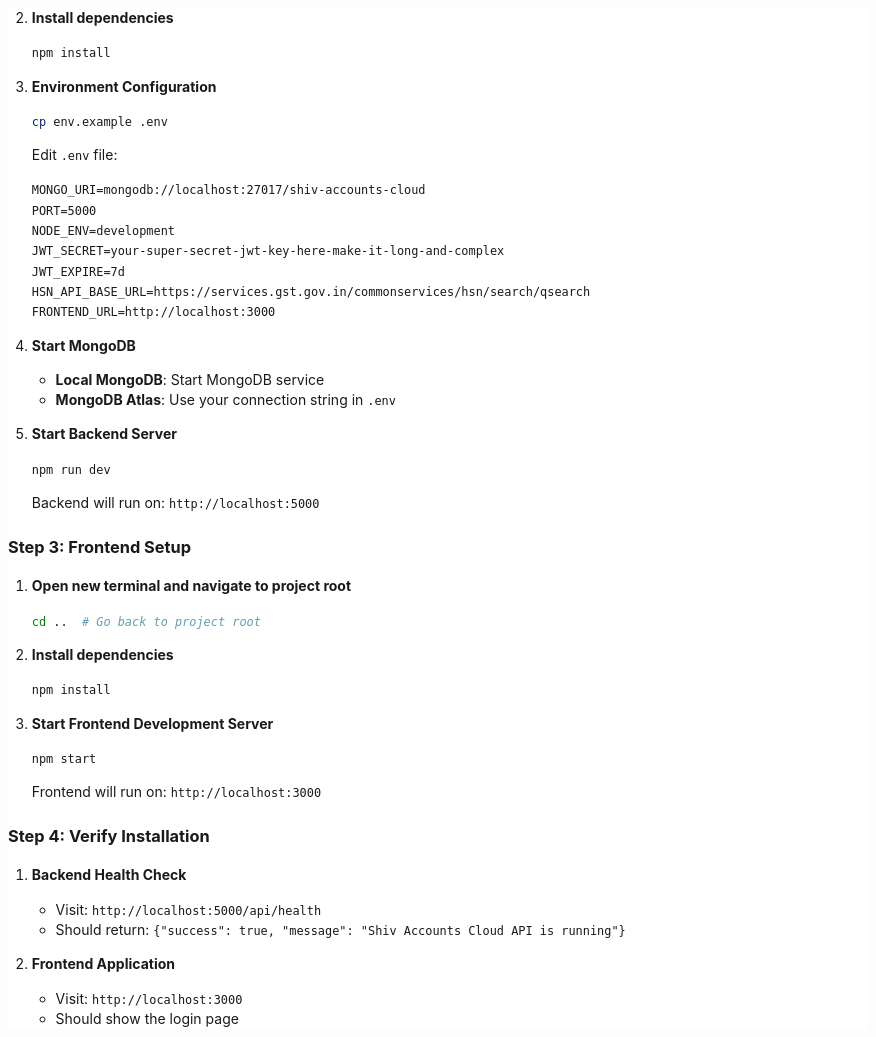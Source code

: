 2. **Install dependencies**
   ```bash
   npm install
   ```

3. **Environment Configuration**
   ```bash
   cp env.example .env
   ```
   
   Edit `.env` file:
   ```env
   MONGO_URI=mongodb://localhost:27017/shiv-accounts-cloud
   PORT=5000
   NODE_ENV=development
   JWT_SECRET=your-super-secret-jwt-key-here-make-it-long-and-complex
   JWT_EXPIRE=7d
   HSN_API_BASE_URL=https://services.gst.gov.in/commonservices/hsn/search/qsearch
   FRONTEND_URL=http://localhost:3000
   ```

4. **Start MongoDB**
   - **Local MongoDB**: Start MongoDB service
   - **MongoDB Atlas**: Use your connection string in `.env`

5. **Start Backend Server**
   ```bash
   npm run dev
   ```
   
   Backend will run on: `http://localhost:5000`

### Step 3: Frontend Setup

1. **Open new terminal and navigate to project root**
   ```bash
   cd ..  # Go back to project root
   ```

2. **Install dependencies**
   ```bash
   npm install
   ```

3. **Start Frontend Development Server**
   ```bash
   npm start
   ```
   
   Frontend will run on: `http://localhost:3000`

### Step 4: Verify Installation

1. **Backend Health Check**
   - Visit: `http://localhost:5000/api/health`
   - Should return: `{"success": true, "message": "Shiv Accounts Cloud API is running"}`

2. **Frontend Application**
   - Visit: `http://localhost:3000`
   - Should show the login page
